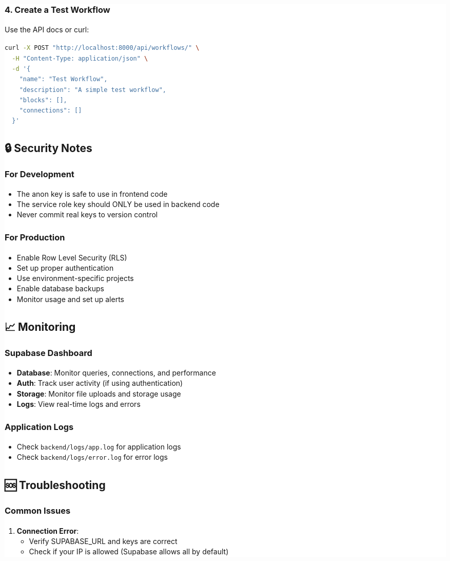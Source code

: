 ### 4. Create a Test Workflow

Use the API docs or curl:

```bash
curl -X POST "http://localhost:8000/api/workflows/" \
  -H "Content-Type: application/json" \
  -d '{
    "name": "Test Workflow",
    "description": "A simple test workflow",
    "blocks": [],
    "connections": []
  }'
```

## 🔒 Security Notes

### For Development
- The anon key is safe to use in frontend code
- The service role key should ONLY be used in backend code
- Never commit real keys to version control

### For Production
- Enable Row Level Security (RLS)
- Set up proper authentication
- Use environment-specific projects
- Enable database backups
- Monitor usage and set up alerts

## 📈 Monitoring

### Supabase Dashboard
- **Database**: Monitor queries, connections, and performance
- **Auth**: Track user activity (if using authentication)
- **Storage**: Monitor file uploads and storage usage
- **Logs**: View real-time logs and errors

### Application Logs
- Check `backend/logs/app.log` for application logs
- Check `backend/logs/error.log` for error logs

## 🆘 Troubleshooting

### Common Issues

1. **Connection Error**: 
   - Verify SUPABASE_URL and keys are correct
   - Check if your IP is allowed (Supabase allows all by default)
